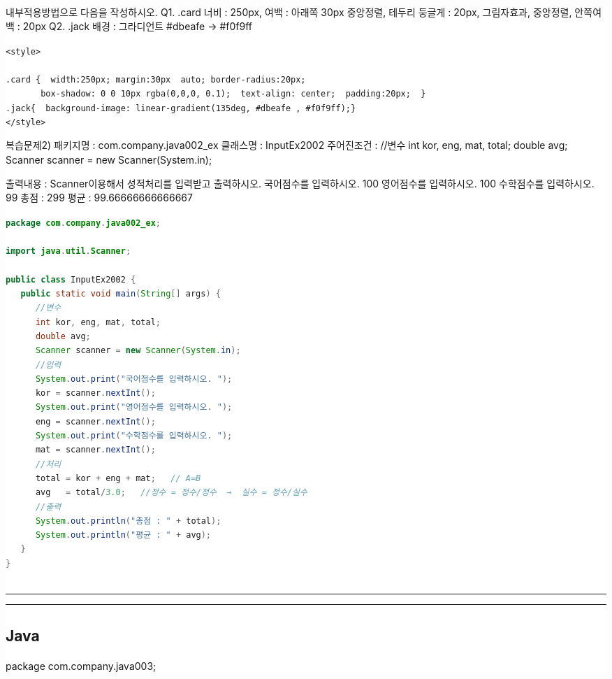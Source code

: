 내부적용방법으로 다음을 작성하시오.
Q1. .card 너비 : 250px, 여백 : 아래쪽 30px 중앙정렬, 테두리 둥글게 : 20px, 그림자효과, 중앙정렬, 안쪽여백 : 20px 
Q2. .jack 배경 : 그라디언트 #dbeafe → #f0f9ff 
```
<style>

.card {  width:250px; margin:30px  auto; border-radius:20px;
	   box-shadow: 0 0 10px rgba(0,0,0, 0.1);  text-align: center;  padding:20px;  }
.jack{  background-image: linear-gradient(135deg, #dbeafe , #f0f9ff);}
</style>
```






복습문제2)
패키지명 : com.company.java002_ex
클래스명 : InputEx2002
주어진조건 : 
   //변수
   int kor, eng, mat, total;
   double avg;
   Scanner scanner = new Scanner(System.in);

출력내용 :  Scanner이용해서  성적처리를 입력받고 출력하시오.
   국어점수를 입력하시오. 100
   영어점수를 입력하시오. 100
   수학점수를 입력하시오. 99
   총점 : 299
   평균 : 99.66666666666667


```java
package com.company.java002_ex;

import java.util.Scanner;

public class InputEx2002 {
   public static void main(String[] args) {
	  //변수
	  int kor, eng, mat, total;
	  double avg;
	  Scanner scanner = new Scanner(System.in);
	  //입력
	  System.out.print("국어점수를 입력하시오. "); 
	  kor = scanner.nextInt();
	  System.out.print("영어점수를 입력하시오. "); 
	  eng = scanner.nextInt();
	  System.out.print("수학점수를 입력하시오. "); 
	  mat = scanner.nextInt();
	  //처리
	  total = kor + eng + mat;   // A=B
	  avg   = total/3.0;   //정수 = 정수/정수  →  실수 = 정수/실수
	  //출력
	  System.out.println("총점 : " + total);
	  System.out.println("평균 : " + avg); 
   }
}
 
```
---
---
## Java
package com.company.java003;
